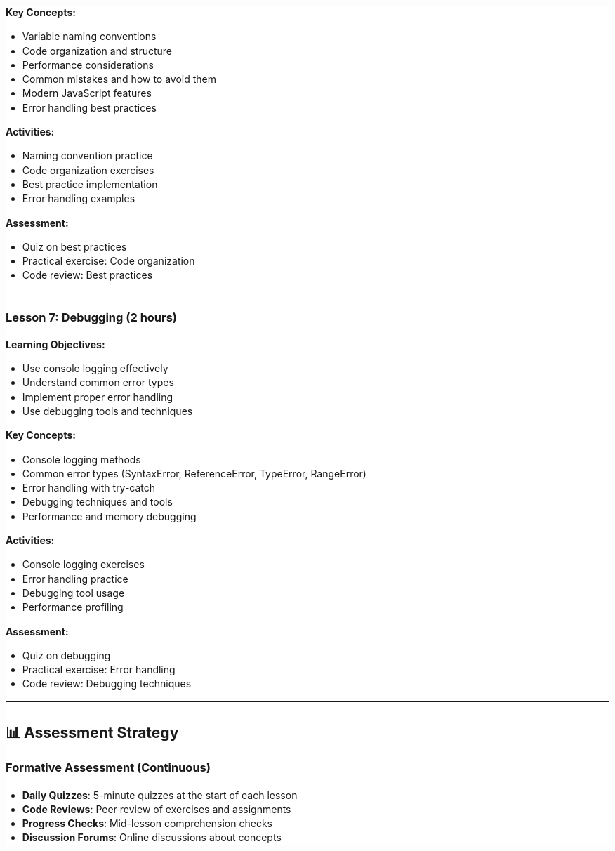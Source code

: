**Key Concepts:**
- Variable naming conventions
- Code organization and structure
- Performance considerations
- Common mistakes and how to avoid them
- Modern JavaScript features
- Error handling best practices

**Activities:**
- Naming convention practice
- Code organization exercises
- Best practice implementation
- Error handling examples

**Assessment:**
- Quiz on best practices
- Practical exercise: Code organization
- Code review: Best practices

---

### **Lesson 7: Debugging** (2 hours)
**Learning Objectives:**
- Use console logging effectively
- Understand common error types
- Implement proper error handling
- Use debugging tools and techniques

**Key Concepts:**
- Console logging methods
- Common error types (SyntaxError, ReferenceError, TypeError, RangeError)
- Error handling with try-catch
- Debugging techniques and tools
- Performance and memory debugging

**Activities:**
- Console logging exercises
- Error handling practice
- Debugging tool usage
- Performance profiling

**Assessment:**
- Quiz on debugging
- Practical exercise: Error handling
- Code review: Debugging techniques

---

## 📊 Assessment Strategy

### **Formative Assessment (Continuous)**
- **Daily Quizzes**: 5-minute quizzes at the start of each lesson
- **Code Reviews**: Peer review of exercises and assignments
- **Progress Checks**: Mid-lesson comprehension checks
- **Discussion Forums**: Online discussions about concepts
